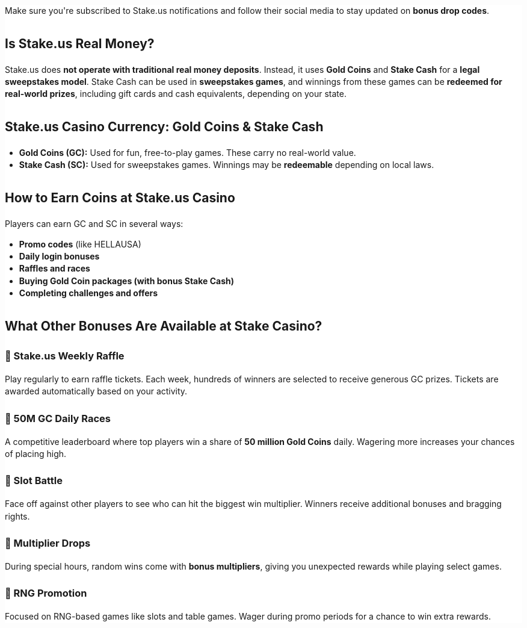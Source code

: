 Make sure you're subscribed to Stake.us notifications and follow their social media to stay updated on **bonus drop codes**.

## **Is Stake.us Real Money?**

Stake.us does **not operate with traditional real money deposits**. Instead, it uses **Gold Coins** and **Stake Cash** for a **legal sweepstakes model**. Stake Cash can be used in **sweepstakes games**, and winnings from these games can be **redeemed for real-world prizes**, including gift cards and cash equivalents, depending on your state.

## **Stake.us Casino Currency: Gold Coins & Stake Cash**

*   **Gold Coins (GC):** Used for fun, free-to-play games. These carry no real-world value.
*   **Stake Cash (SC):** Used for sweepstakes games. Winnings may be **redeemable** depending on local laws.

## **How to Earn Coins at Stake.us Casino**

Players can earn GC and SC in several ways:

*   **Promo codes** (like HELLAUSA)
*   **Daily login bonuses**
*   **Raffles and races**
*   **Buying Gold Coin packages (with bonus Stake Cash)**
*   **Completing challenges and offers**

## **What Other Bonuses Are Available at Stake Casino?**

### **🔸 Stake.us Weekly Raffle**

Play regularly to earn raffle tickets. Each week, hundreds of winners are selected to receive generous GC prizes. Tickets are awarded automatically based on your activity.

### **🔸 50M GC Daily Races**

A competitive leaderboard where top players win a share of **50 million Gold Coins** daily. Wagering more increases your chances of placing high.

### **🔸 Slot Battle**

Face off against other players to see who can hit the biggest win multiplier. Winners receive additional bonuses and bragging rights.

### **🔸 Multiplier Drops**

During special hours, random wins come with **bonus multipliers**, giving you unexpected rewards while playing select games.

### **🔸 RNG Promotion**

Focused on RNG-based games like slots and table games. Wager during promo periods for a chance to win extra rewards.
